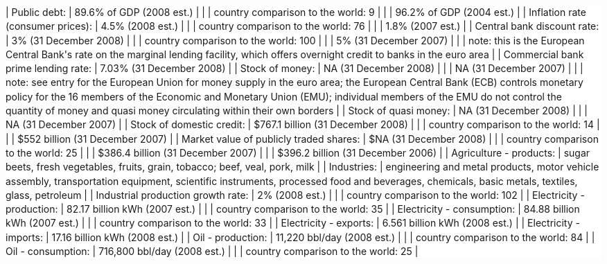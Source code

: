 | Public debt: | 89.6% of GDP (2008 est.) |
| | country comparison to the world: 9 |
| | 96.2% of GDP (2004 est.) |
| Inflation rate (consumer prices): | 4.5% (2008 est.) |
| | country comparison to the world: 76 |
| | 1.8% (2007 est.) |
| Central bank discount rate: | 3% (31 December 2008) |
| | country comparison to the world: 100 |
| | 5% (31 December 2007) |
| | note: this is the European Central Bank's rate on the marginal lending facility, which offers overnight credit to banks in the euro area |
| Commercial bank prime lending rate: | 7.03% (31 December 2008) |
| Stock of money: | NA (31 December 2008) |
| | NA (31 December 2007) |
| | note: see entry for the European Union for money supply in the euro area; the European Central Bank (ECB) controls monetary policy for the 16 members of the Economic and Monetary Union (EMU); individual members of the EMU do not control the quantity of money and quasi money circulating within their own borders |
| Stock of quasi money: | NA (31 December 2008) |
| | NA (31 December 2007) |
| Stock of domestic credit: | $767.1 billion (31 December 2008) |
| | country comparison to the world: 14 |
| | $552 billion (31 December 2007) |
| Market value of publicly traded shares: | $NA (31 December 2008) |
| | country comparison to the world: 25 |
| | $386.4 billion (31 December 2007) |
| | $396.2 billion (31 December 2006) |
| Agriculture - products: | sugar beets, fresh vegetables, fruits, grain, tobacco; beef, veal, pork, milk |
| Industries: | engineering and metal products, motor vehicle assembly, transportation equipment, scientific instruments, processed food and beverages, chemicals, basic metals, textiles, glass, petroleum |
| Industrial production growth rate: | 2% (2008 est.) |
| | country comparison to the world: 102 |
| Electricity - production: | 82.17 billion kWh (2007 est.) |
| | country comparison to the world: 35 |
| Electricity - consumption: | 84.88 billion kWh (2007 est.) |
| | country comparison to the world: 33 |
| Electricity - exports: | 6.561 billion kWh (2008 est.) |
| Electricity - imports: | 17.16 billion kWh (2008 est.) |
| Oil - production: | 11,220 bbl/day (2008 est.) |
| | country comparison to the world: 84 |
| Oil - consumption: | 716,800 bbl/day (2008 est.) |
| | country comparison to the world: 25 |